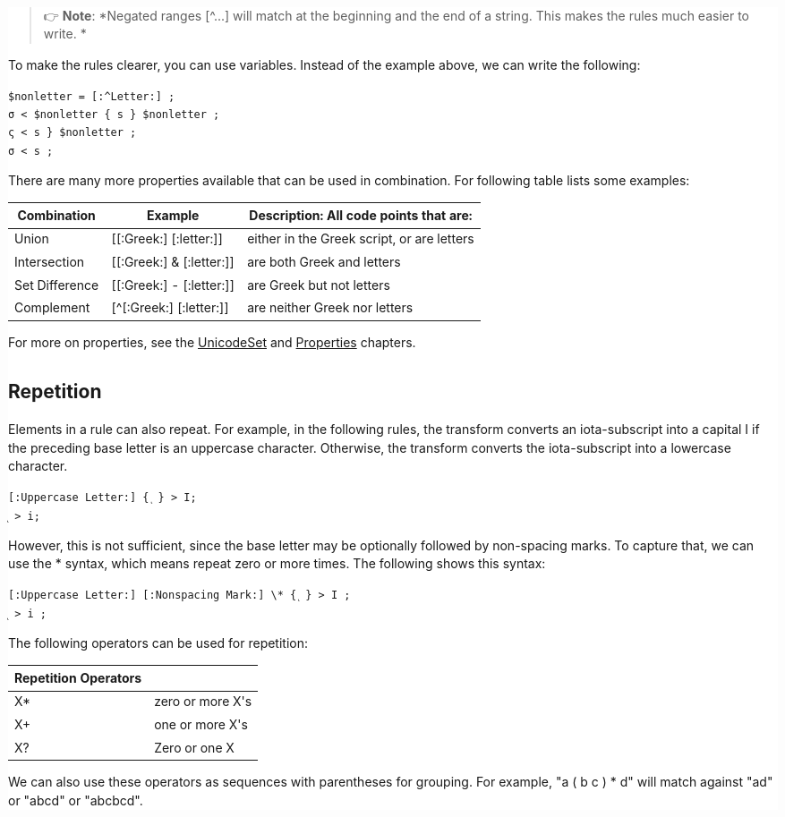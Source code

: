> :point_right: **Note**: *Negated ranges [^...] will match at the beginning and the end of a string.
This makes the rules much easier to write. *

To make the rules clearer, you can use variables. Instead of the example above,
we can write the following:

    $nonletter = [:^Letter:] ;
    σ < $nonletter { s } $nonletter ;
    ς < s } $nonletter ;
    σ < s ;

There are many more properties available that can be used in combination. For
following table lists some examples:

| Combination | Example | Description: All code points that are: |
|----------------|--------------------------|--------------------------------------------|
| Union | [[:Greek:] [:letter:]] | either in the Greek script, or are letters |
| Intersection | [[:Greek:] & [:letter:]] | are both Greek and letters |
| Set Difference | [[:Greek:] - [:letter:]] | are Greek but not letters |
| Complement | [^[:Greek:] [:letter:]] | are neither Greek nor letters |

For more on properties, see the [UnicodeSet](../../strings/unicodeset.md) and
[Properties](../../strings/properties.md) chapters.

## Repetition

Elements in a rule can also repeat. For example, in the following rules, the
transform converts an iota-subscript into a capital I if the preceding base
letter is an uppercase character. Otherwise, the transform converts the
iota-subscript into a lowercase character.

    [:Uppercase Letter:] { ͅ } > I;
    ͅ > i;

However, this is not sufficient, since the base letter may be optionally
followed by non-spacing marks. To capture that, we can use the \* syntax, which
means repeat zero or more times. The following shows this syntax:

    [:Uppercase Letter:] [:Nonspacing Mark:] \* { ͅ } > I ;
    ͅ > i ;

The following operators can be used for repetition:

| Repetition Operators |  |
|----------------------|------------------|
| X* | zero or more X's |
| X+ | one or more X's |
| X? | Zero or one X |

We can also use these operators as sequences with parentheses for grouping. For
example, "a ( b c ) \* d" will match against "ad" or "abcd" or "abcbcd".
